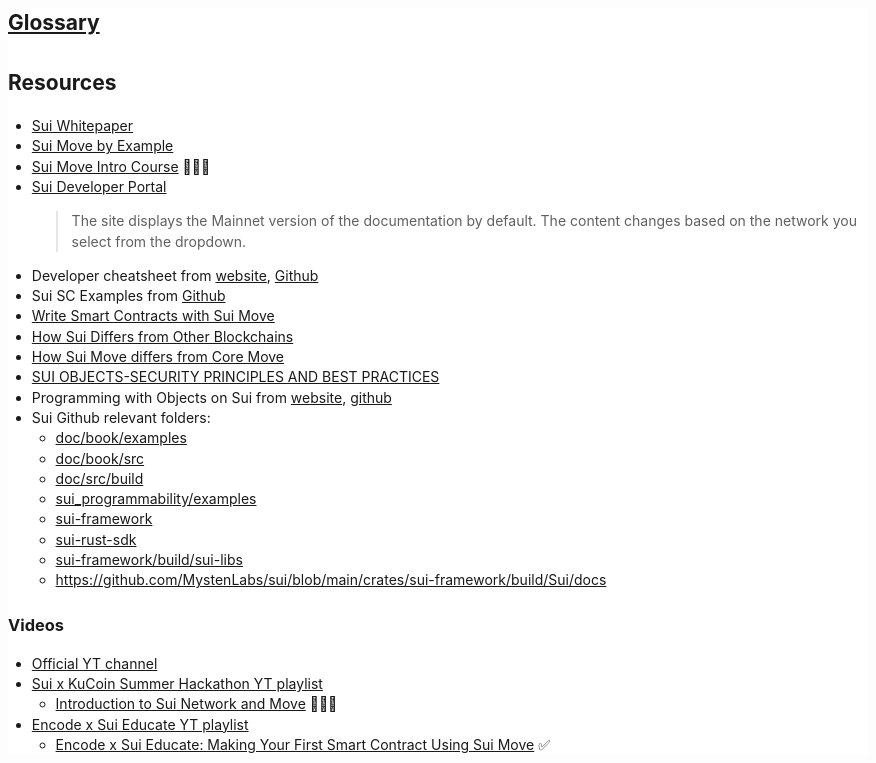 ## [Glossary](https://docs.sui.io/learn/sui-glossary)

## Resources

- [Sui Whitepaper](https://github.com/MystenLabs/sui/blob/main/doc/paper/sui.pdf)
- [Sui Move by Example](https://examples.sui.io/index.html)
- [Sui Move Intro Course](https://github.com/sui-foundation/sui-move-intro-course) 🧑🏻‍💻
- [Sui Developer Portal](https://sui.io/developers)
  > The site displays the Mainnet version of the documentation by default.
  > The content changes based on the network you select from the dropdown.
- Developer cheatsheet from [website](https://docs.sui.io/build/dev_cheat_sheet), [Github](https://github.com/MystenLabs/sui/blob/main/doc/src/build/dev_cheat_sheet.md)
- Sui SC Examples from [Github](https://github.com/MystenLabs/sui/tree/main/sui_programmability/examples)
- [Write Smart Contracts with Sui Move](https://docs.sui.io/build/move)
- [How Sui Differs from Other Blockchains](https://docs.sui.io/learn/sui-compared)
- [How Sui Move differs from Core Move](https://docs.sui.io/learn/sui-move-diffs)
- [SUI OBJECTS-SECURITY PRINCIPLES AND BEST PRACTICES](https://www.movebit.xyz/blog/post/Sui-Objects-Security-Principles-and-Best-Practices.html)
- Programming with Objects on Sui from [website](https://docs.sui.io/devnet/build/programming-with-objects), [github](https://github.com/MystenLabs/sui/blob/main/doc/src/build/programming-with-objects)
- Sui Github relevant folders:
  - [doc/book/examples](https://github.com/MystenLabs/sui/blob/main/doc/book/examples)
  - [doc/book/src](https://github.com/MystenLabs/sui/blob/main/doc/book/src)
  - [doc/src/build](https://github.com/MystenLabs/sui/blob/main/doc/src/build)
  - [sui_programmability/examples](https://github.com/MystenLabs/sui/blob/main/sui_programmability/examples)
  - [sui-framework](https://github.com/MystenLabs/sui/blob/main/crates/sui-framework)
  - [sui-rust-sdk](https://github.com/MystenLabs/sui/blob/main/crates/sui-sdk)
  - [sui-framework/build/sui-libs](https://github.com/MystenLabs/sui/tree/main/crates/sui-framework/docs)
  - https://github.com/MystenLabs/sui/blob/main/crates/sui-framework/build/Sui/docs

### Videos

- [Official YT channel](https://www.youtube.com/@Sui-Network)
- [Sui x KuCoin Summer Hackathon YT playlist](https://www.youtube.com/playlist?list=PL9t2y-BKvZBQxHNQRM85O23QCfMJ1y1hG)
  - [Introduction to Sui Network and Move](https://www.youtube.com/watch?v=cJwN3IhpLnQ&list=PL9t2y-BKvZBQxHNQRM85O23QCfMJ1y1hG&index=1) 🧑🏻‍💻
- [Encode x Sui Educate YT playlist](https://www.youtube.com/playlist?list=PLfEHHr3qexv_aE7p6oDyVtD3WQsDsJngr)
  - [Encode x Sui Educate: Making Your First Smart Contract Using Sui Move](https://www.youtube.com/watch?v=0wTpVQb09qs&list=PLfEHHr3qexv_aE7p6oDyVtD3WQsDsJngr&index=2&pp=iAQB) ✅
